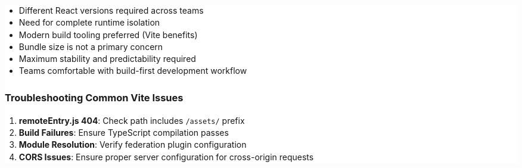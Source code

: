 - Different React versions required across teams
- Need for complete runtime isolation
- Modern build tooling preferred (Vite benefits)
- Bundle size is not a primary concern
- Maximum stability and predictability required
- Teams comfortable with build-first development workflow

### Troubleshooting Common Vite Issues

1. **remoteEntry.js 404**: Check path includes `/assets/` prefix
2. **Build Failures**: Ensure TypeScript compilation passes
3. **Module Resolution**: Verify federation plugin configuration
4. **CORS Issues**: Ensure proper server configuration for cross-origin requests